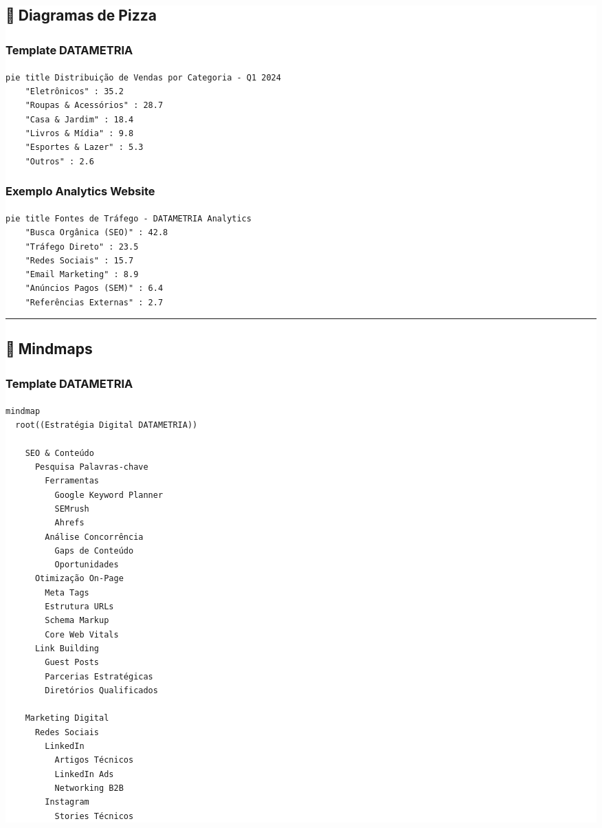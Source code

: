 
## 🍰 Diagramas de Pizza

### Template DATAMETRIA

```mermaid
pie title Distribuição de Vendas por Categoria - Q1 2024
    "Eletrônicos" : 35.2
    "Roupas & Acessórios" : 28.7
    "Casa & Jardim" : 18.4
    "Livros & Mídia" : 9.8
    "Esportes & Lazer" : 5.3
    "Outros" : 2.6
```

### Exemplo Analytics Website

```mermaid
pie title Fontes de Tráfego - DATAMETRIA Analytics
    "Busca Orgânica (SEO)" : 42.8
    "Tráfego Direto" : 23.5
    "Redes Sociais" : 15.7
    "Email Marketing" : 8.9
    "Anúncios Pagos (SEM)" : 6.4
    "Referências Externas" : 2.7
```

---

## 🧠 Mindmaps

### Template DATAMETRIA

```mermaid
mindmap
  root((Estratégia Digital DATAMETRIA))

    SEO & Conteúdo
      Pesquisa Palavras-chave
        Ferramentas
          Google Keyword Planner
          SEMrush
          Ahrefs
        Análise Concorrência
          Gaps de Conteúdo
          Oportunidades
      Otimização On-Page
        Meta Tags
        Estrutura URLs
        Schema Markup
        Core Web Vitals
      Link Building
        Guest Posts
        Parcerias Estratégicas
        Diretórios Qualificados

    Marketing Digital
      Redes Sociais
        LinkedIn
          Artigos Técnicos
          LinkedIn Ads
          Networking B2B
        Instagram
          Stories Técnicos
```
